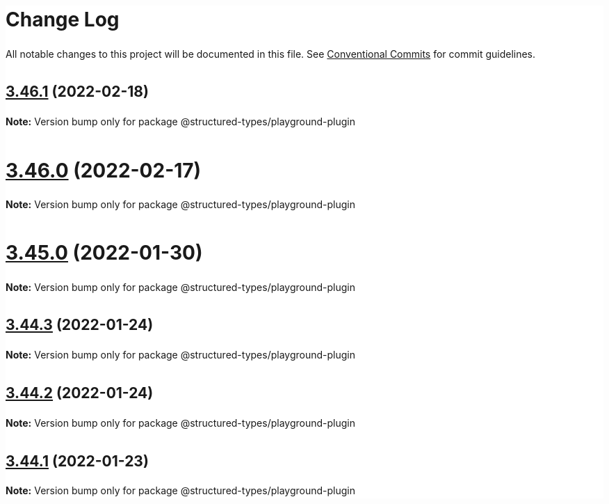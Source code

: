 # Change Log

All notable changes to this project will be documented in this file.
See [Conventional Commits](https://conventionalcommits.org) for commit guidelines.

## [3.46.1](https://github.com/ccontrols/structured-types/compare/v3.46.0...v3.46.1) (2022-02-18)

**Note:** Version bump only for package @structured-types/playground-plugin





# [3.46.0](https://github.com/ccontrols/structured-types/compare/v3.45.0...v3.46.0) (2022-02-17)

**Note:** Version bump only for package @structured-types/playground-plugin





# [3.45.0](https://github.com/ccontrols/structured-types/compare/v3.44.3...v3.45.0) (2022-01-30)

**Note:** Version bump only for package @structured-types/playground-plugin





## [3.44.3](https://github.com/ccontrols/structured-types/compare/v3.44.2...v3.44.3) (2022-01-24)

**Note:** Version bump only for package @structured-types/playground-plugin





## [3.44.2](https://github.com/ccontrols/structured-types/compare/v3.44.1...v3.44.2) (2022-01-24)

**Note:** Version bump only for package @structured-types/playground-plugin





## [3.44.1](https://github.com/ccontrols/structured-types/compare/v3.44.0...v3.44.1) (2022-01-23)

**Note:** Version bump only for package @structured-types/playground-plugin




